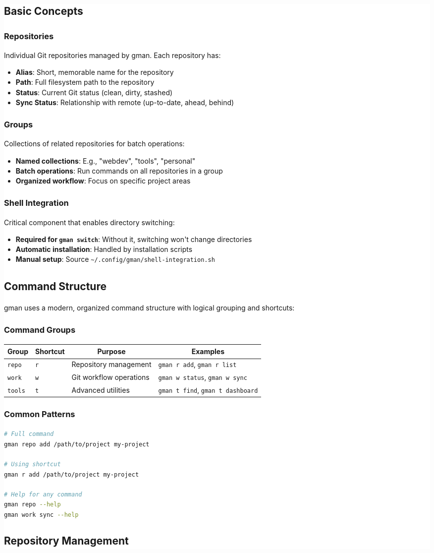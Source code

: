 ## Basic Concepts

### Repositories
Individual Git repositories managed by gman. Each repository has:
- **Alias**: Short, memorable name for the repository
- **Path**: Full filesystem path to the repository
- **Status**: Current Git status (clean, dirty, stashed)
- **Sync Status**: Relationship with remote (up-to-date, ahead, behind)

### Groups
Collections of related repositories for batch operations:
- **Named collections**: E.g., "webdev", "tools", "personal"
- **Batch operations**: Run commands on all repositories in a group
- **Organized workflow**: Focus on specific project areas

### Shell Integration
Critical component that enables directory switching:
- **Required for `gman switch`**: Without it, switching won't change directories
- **Automatic installation**: Handled by installation scripts
- **Manual setup**: Source `~/.config/gman/shell-integration.sh`

## Command Structure

gman uses a modern, organized command structure with logical grouping and shortcuts:

### Command Groups

| Group | Shortcut | Purpose | Examples |
|-------|----------|---------|----------|
| `repo` | `r` | Repository management | `gman r add`, `gman r list` |
| `work` | `w` | Git workflow operations | `gman w status`, `gman w sync` |
| `tools` | `t` | Advanced utilities | `gman t find`, `gman t dashboard` |

### Common Patterns

```bash
# Full command
gman repo add /path/to/project my-project

# Using shortcut
gman r add /path/to/project my-project

# Help for any command
gman repo --help
gman work sync --help
```

## Repository Management
